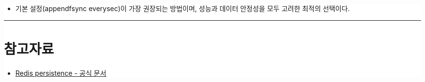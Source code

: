 - 기본 설정(appendfsync everysec)이 가장 권장되는 방법이며, 성능과 데이터 안정성을 모두 고려한 최적의 선택이다.



---

# 참고자료

- [Redis persistence - 공식 문서](https://redis.io/docs/latest/operate/oss_and_stack/management/persistence/)

